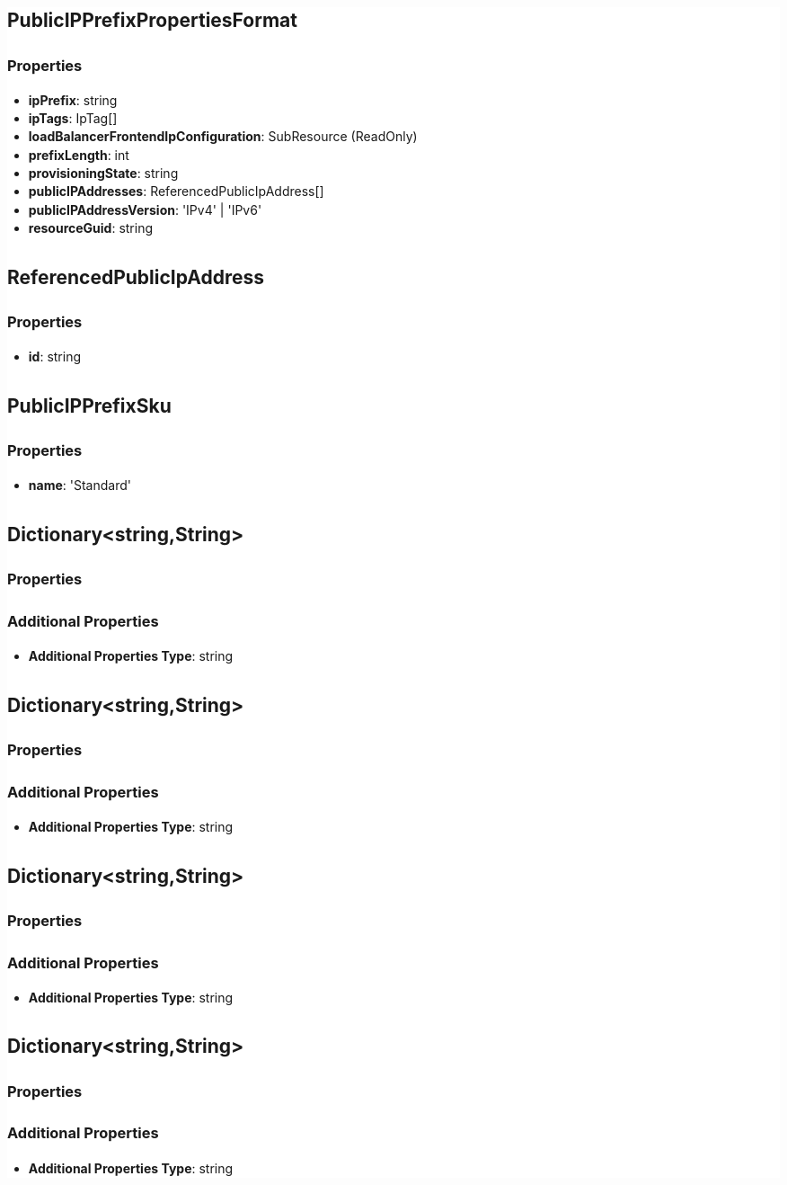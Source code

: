 ## PublicIPPrefixPropertiesFormat
### Properties
* **ipPrefix**: string
* **ipTags**: IpTag[]
* **loadBalancerFrontendIpConfiguration**: SubResource (ReadOnly)
* **prefixLength**: int
* **provisioningState**: string
* **publicIPAddresses**: ReferencedPublicIpAddress[]
* **publicIPAddressVersion**: 'IPv4' | 'IPv6'
* **resourceGuid**: string

## ReferencedPublicIpAddress
### Properties
* **id**: string

## PublicIPPrefixSku
### Properties
* **name**: 'Standard'

## Dictionary<string,String>
### Properties
### Additional Properties
* **Additional Properties Type**: string

## Dictionary<string,String>
### Properties
### Additional Properties
* **Additional Properties Type**: string

## Dictionary<string,String>
### Properties
### Additional Properties
* **Additional Properties Type**: string

## Dictionary<string,String>
### Properties
### Additional Properties
* **Additional Properties Type**: string
